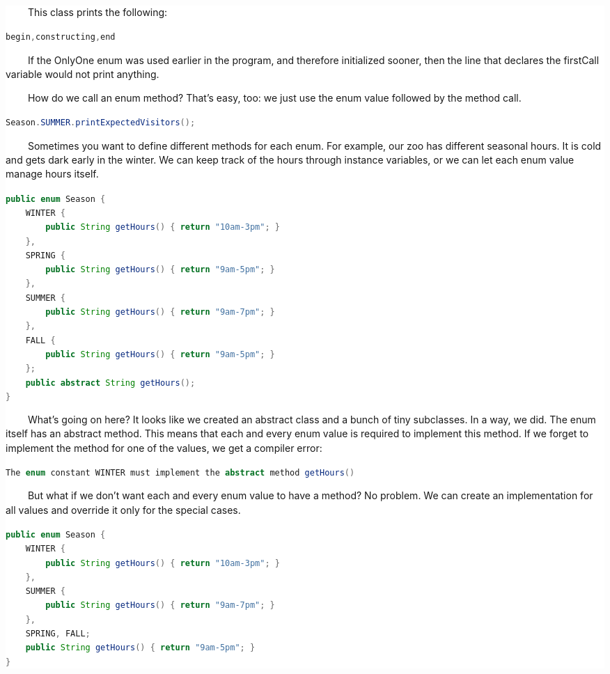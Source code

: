 &emsp;&emsp; This class prints the following:

```java
begin,constructing,end
```

&emsp;&emsp;
If the OnlyOne enum was used earlier in the program, and therefore initialized sooner,
then the line that declares the firstCall variable would not print anything. <br />

&emsp;&emsp;
How do we call an enum method? That’s easy, too: we just use the enum value followed
by the method call.

```java
Season.SUMMER.printExpectedVisitors();
```

&emsp;&emsp;
Sometimes you want to define different methods for each enum. For example, our zoo has
different seasonal hours. It is cold and gets dark early in the winter. We can keep track of the
hours through instance variables, or we can let each enum value manage hours itself.

```java
public enum Season {
    WINTER {
        public String getHours() { return "10am-3pm"; }
    },
    SPRING {
        public String getHours() { return "9am-5pm"; }
    },
    SUMMER {
        public String getHours() { return "9am-7pm"; }
    },
    FALL {
        public String getHours() { return "9am-5pm"; }
    };
    public abstract String getHours();
}
```

&emsp;&emsp;
What’s going on here? It looks like we created an abstract class and a bunch of tiny
subclasses. In a way, we did. The enum itself has an abstract method. This means that each
and every enum value is required to implement this method. If we forget to implement the
method for one of the values, we get a compiler error:

```java
The enum constant WINTER must implement the abstract method getHours()
```

&emsp;&emsp;
But what if we don’t want each and every enum value to have a method? No problem. We
can create an implementation for all values and override it only for the special cases.

```java
public enum Season {
    WINTER {
        public String getHours() { return "10am-3pm"; }
    },
    SUMMER {
        public String getHours() { return "9am-7pm"; }
    },
    SPRING, FALL;
    public String getHours() { return "9am-5pm"; }
}
```
